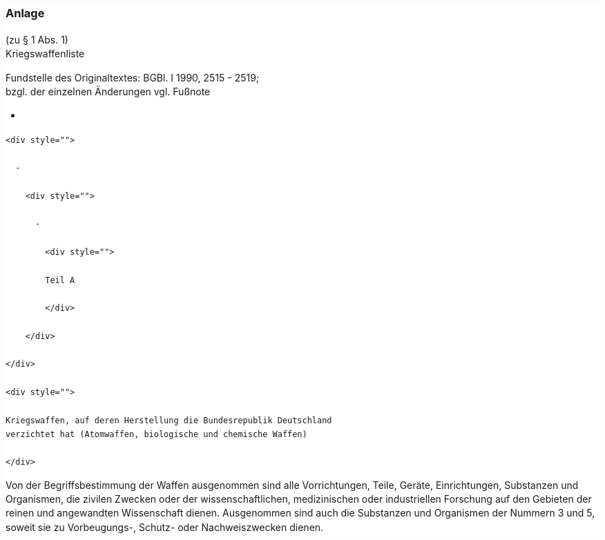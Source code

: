 </div>

</div>

<span id="BJNR004440961BJNE003510377.html"></span>

### Anlage  
(zu § 1 Abs. 1)  
Kriegswaffenliste

<div>

<div class="jnhtml">

<div>

<div class="jurAbsatz">

<div class="kommentar_Fundstelle">

Fundstelle des Originaltextes: BGBl. I 1990, 2515 - 2519;  
bzgl. der einzelnen Änderungen vgl. Fußnote

</div>

</div>

<div class="jurAbsatz">

  - 
    
    <div style="">
    
      - 
        
        <div style="">
        
          - 
            
            <div style="">
            
            Teil A
            
            </div>
        
        </div>
    
    </div>
    
    <div style="">
    
    Kriegswaffen, auf deren Herstellung die Bundesrepublik Deutschland
    verzichtet hat (Atomwaffen, biologische und chemische Waffen)
    
    </div>

Von der Begriffsbestimmung der Waffen ausgenommen sind alle
Vorrichtungen, Teile, Geräte, Einrichtungen, Substanzen und Organismen,
die zivilen Zwecken oder der wissenschaftlichen, medizinischen oder
industriellen Forschung auf den Gebieten der reinen und angewandten
Wissenschaft dienen. Ausgenommen sind auch die Substanzen und Organismen
der Nummern 3 und 5, soweit sie zu Vorbeugungs-, Schutz- oder
Nachweiszwecken dienen.
